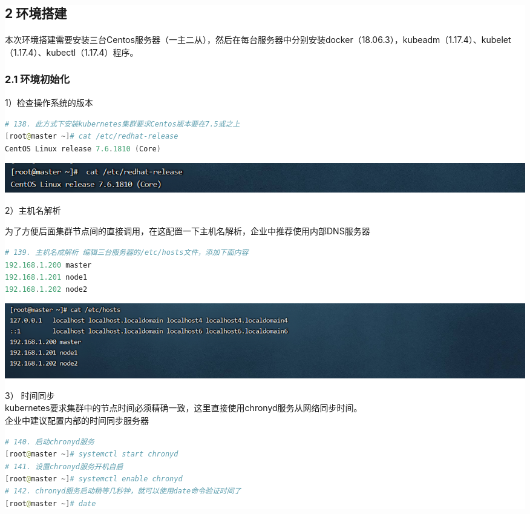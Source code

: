 
## 2 环境搭建


本次环境搭建需要安装三台Centos服务器（一主二从），然后在每台服务器中分别安装docker（18.06.3），kubeadm（1.17.4）、kubelet（1.17.4）、kubectl（1.17.4）程序。



### 2.1 环境初始化


1）检查操作系统的版本

```powershell
# 138. 此方式下安装kubernetes集群要求Centos版本要在7.5或之上
[root@master ~]# cat /etc/redhat-release
CentOS Linux release 7.6.1810 (Core)
```



![](images/6.png)



2）主机名解析

为了方便后面集群节点间的直接调用，在这配置一下主机名解析，企业中推荐使用内部DNS服务器

```powershell
# 139. 主机名成解析 编辑三台服务器的/etc/hosts文件，添加下面内容
192.168.1.200 master
192.168.1.201 node1
192.168.1.202 node2
```



![](images/7.png)



3） 时间同步  
kubernetes要求集群中的节点时间必须精确一致，这里直接使用chronyd服务从网络同步时间。  
企业中建议配置内部的时间同步服务器

```powershell
# 140. 启动chronyd服务
[root@master ~]# systemctl start chronyd
# 141. 设置chronyd服务开机自启
[root@master ~]# systemctl enable chronyd
# 142. chronyd服务启动稍等几秒钟，就可以使用date命令验证时间了
[root@master ~]# date
```
